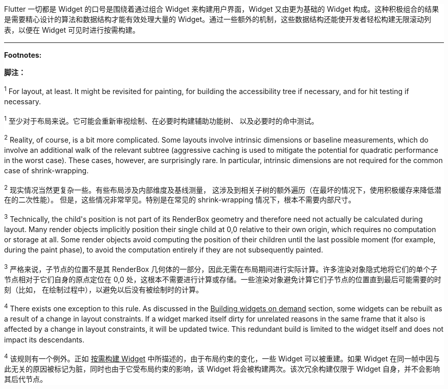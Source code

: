 Flutter 一切都是 Widget 的口号是围绕着通过组合 Widget 来构建用户界面，Widget
又由更为基础的 Widget 构成。这种积极组合的结果是需要精心设计的算法和数据结构才能有效处理大量的
Widget。通过一些额外的机制，这些数据结构还能使开发者轻松构建无限滚动列表，以便在 Widget
可见时进行按需构建。

---
**Footnotes:**

**脚注：**

<sup><a name="a1">1</a></sup> For layout, at least. It might be revisited
  for painting, for building the accessibility tree if necessary,
  and for hit testing if necessary.

<sup><a name="a1">1</a></sup> 至少对于布局来说。它可能会重新审视绘制、在必要时构建辅助功能树、
  以及必要时的命中测试。

<sup><a name="a2">2</a></sup> Reality, of course, is a bit more
  complicated. Some layouts involve intrinsic dimensions or baseline
  measurements, which do involve an additional walk of the relevant subtree
  (aggressive caching is used to mitigate the potential for quadratic
  performance in the worst case). These cases, however, are surprisingly
  rare. In particular, intrinsic dimensions are not required for the
  common case of shrink-wrapping.

<sup><a name="a2">2</a></sup> 现实情况当然更复杂一些。有些布局涉及内部维度及基线测量，
  这涉及到相关子树的额外遍历（在最坏的情况下，使用积极缓存来降低潜在的二次性能）。
  但是，这些情况非常罕见。特别是在常见的 shrink-wrapping 情况下，根本不需要内部尺寸。

<sup><a name="a3">3</a></sup> Technically, the child's position is not
  part of its RenderBox geometry and therefore need not actually be
  calculated during layout. Many render objects implicitly position
  their single child at 0,0 relative to their own origin, which
  requires no computation or storage at all. Some render objects
  avoid computing the position of their children until the last
  possible moment (for example, during the paint phase), to avoid
  the computation entirely if they are not subsequently painted.

<sup><a name="a3">3</a></sup> 严格来说，子节点的位置不是其 RenderBox
  几何体的一部分，因此无需在布局期间进行实际计算。许多渲染对象隐式地将它们的单个子节点相对于它们自身的原点定位在
  0,0 处，这根本不需要进行计算或存储。一些渲染对象避免计算它们子节点的位置直到最后可能需要的时刻（比如，
  在绘制过程中），以避免以后没有被绘制时的计算。

<sup><a name="a4">4</a></sup>  There exists one exception to this rule.
  As discussed in the [Building widgets on demand](#building-widgets-on-demand)
  section, some widgets can be rebuilt as a result of a change in layout
  constraints. If a widget marked itself dirty for unrelated reasons in
  the same frame that it also is affected by a change in layout constraints,
  it will be updated twice. This redundant build is limited to the
  widget itself and does not impact its descendants.

<sup><a name="a4">4</a></sup>  该规则有一个例外。正如 [按需构建 Widget](#building-widgets-on-demand)
  中所描述的，由于布局约束的变化，一些 Widget 可以被重建。如果 Widget
  在同一帧中因与此无关的原因被标记为脏，同时也由于它受布局约束的影响，该 Widget
  将会被构建两次。该次冗余构建仅限于 Widget 自身，并不会影响其后代节点。
